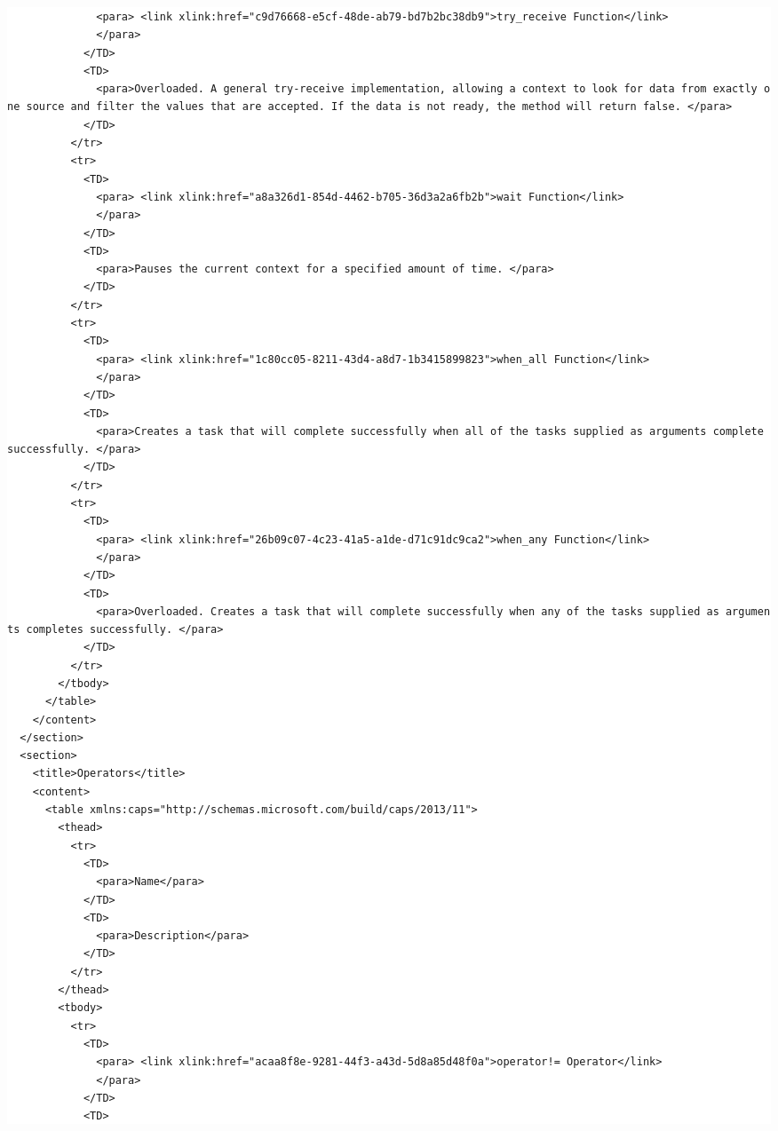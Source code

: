                   <para> <link xlink:href="c9d76668-e5cf-48de-ab79-bd7b2bc38db9">try_receive Function</link>
                  </para>
                </TD>
                <TD>
                  <para>Overloaded. A general try-receive implementation, allowing a context to look for data from exactly one source and filter the values that are accepted. If the data is not ready, the method will return false. </para>
                </TD>
              </tr>
              <tr>
                <TD>
                  <para> <link xlink:href="a8a326d1-854d-4462-b705-36d3a2a6fb2b">wait Function</link>
                  </para>
                </TD>
                <TD>
                  <para>Pauses the current context for a specified amount of time. </para>
                </TD>
              </tr>
              <tr>
                <TD>
                  <para> <link xlink:href="1c80cc05-8211-43d4-a8d7-1b3415899823">when_all Function</link>
                  </para>
                </TD>
                <TD>
                  <para>Creates a task that will complete successfully when all of the tasks supplied as arguments complete successfully. </para>
                </TD>
              </tr>
              <tr>
                <TD>
                  <para> <link xlink:href="26b09c07-4c23-41a5-a1de-d71c91dc9ca2">when_any Function</link>
                  </para>
                </TD>
                <TD>
                  <para>Overloaded. Creates a task that will complete successfully when any of the tasks supplied as arguments completes successfully. </para>
                </TD>
              </tr>
            </tbody>
          </table>
        </content>
      </section>
      <section>
        <title>Operators</title>
        <content>
          <table xmlns:caps="http://schemas.microsoft.com/build/caps/2013/11">
            <thead>
              <tr>
                <TD>
                  <para>Name</para>
                </TD>
                <TD>
                  <para>Description</para>
                </TD>
              </tr>
            </thead>
            <tbody>
              <tr>
                <TD>
                  <para> <link xlink:href="acaa8f8e-9281-44f3-a43d-5d8a85d48f0a">operator!= Operator</link>
                  </para>
                </TD>
                <TD>